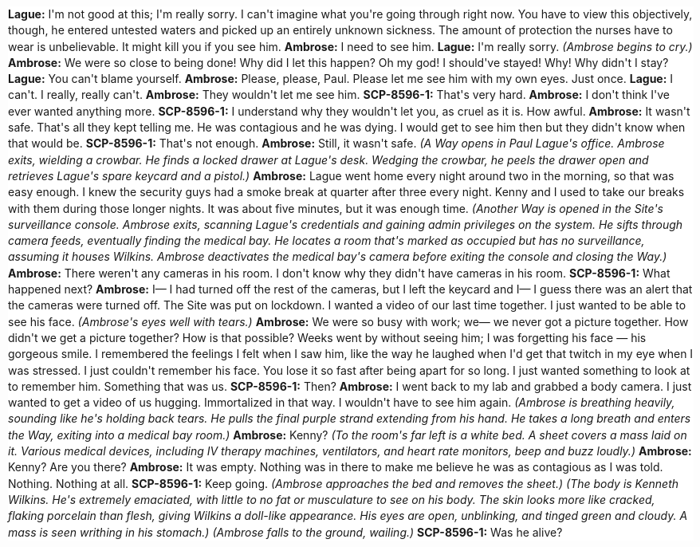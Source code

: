 **Lague:** I'm not good at this; I'm really sorry. I can't imagine what you're going through right now. You have to view this objectively, though, he entered untested waters and picked up an entirely unknown sickness. The amount of protection the nurses have to wear is unbelievable. It might kill you if you see him.
**Ambrose:** I need to see him.
**Lague:** I'm really sorry.
_(Ambrose begins to cry.)_
**Ambrose:** We were so close to being done! Why did I let this happen? Oh my god! I should've stayed! Why! Why didn't I stay?
**Lague:** You can't blame yourself.
**Ambrose:** Please, please, Paul. Please let me see him with my own eyes. Just once.
**Lague:** I can't. I really, really can't.
**Ambrose:** They wouldn't let me see him.
**SCP-8596-1:** That's very hard.
**Ambrose:** I don't think I've ever wanted anything more.
**SCP-8596-1:** I understand why they wouldn't let you, as cruel as it is. How awful.
**Ambrose:** It wasn't safe. That's all they kept telling me. He was contagious and he was dying. I would get to see him then but they didn't know when that would be.
**SCP-8596-1:** That's not enough.
**Ambrose:** Still, it wasn't safe.
_(A Way opens in Paul Lague's office. Ambrose exits, wielding a crowbar. He finds a locked drawer at Lague's desk. Wedging the crowbar, he peels the drawer open and retrieves Lague's spare keycard and a pistol.)_
**Ambrose:** Lague went home every night around two in the morning, so that was easy enough. I knew the security guys had a smoke break at quarter after three every night. Kenny and I used to take our breaks with them during those longer nights. It was about five minutes, but it was enough time.
_(Another Way is opened in the Site's surveillance console. Ambrose exits, scanning Lague's credentials and gaining admin privileges on the system. He sifts through camera feeds, eventually finding the medical bay. He locates a room that's marked as occupied but has no surveillance, assuming it houses Wilkins. Ambrose deactivates the medical bay's camera before exiting the console and closing the Way.)_
**Ambrose:** There weren't any cameras in his room. I don't know why they didn't have cameras in his room.
**SCP-8596-1:** What happened next?
**Ambrose:** I— I had turned off the rest of the cameras, but I left the keycard and I— I guess there was an alert that the cameras were turned off. The Site was put on lockdown. I wanted a video of our last time together. I just wanted to be able to see his face.
_(Ambrose's eyes well with tears.)_
**Ambrose:** We were so busy with work; we— we never got a picture together. How didn't we get a picture together? How is that possible? Weeks went by without seeing him; I was forgetting his face — his gorgeous smile. I remembered the feelings I felt when I saw him, like the way he laughed when I'd get that twitch in my eye when I was stressed. I just couldn't remember his face. You lose it so fast after being apart for so long. I just wanted something to look at to remember him. Something that was us.
**SCP-8596-1:** Then?
**Ambrose:** I went back to my lab and grabbed a body camera. I just wanted to get a video of us hugging. Immortalized in that way. I wouldn't have to see him again.
_(Ambrose is breathing heavily, sounding like he's holding back tears. He pulls the final purple strand extending from his hand. He takes a long breath and enters the Way, exiting into a medical bay room.)_
**Ambrose:** Kenny?
_(To the room's far left is a white bed. A sheet covers a mass laid on it. Various medical devices, including IV therapy machines, ventilators, and heart rate monitors, beep and buzz loudly.)_
**Ambrose:** Kenny? Are you there?
**Ambrose:** It was empty. Nothing was in there to make me believe he was as contagious as I was told. Nothing. Nothing at all.
**SCP-8596-1:** Keep going.
_(Ambrose approaches the bed and removes the sheet.)_
_(The body is Kenneth Wilkins. He's extremely emaciated, with little to no fat or musculature to see on his body. The skin looks more like cracked, flaking porcelain than flesh, giving Wilkins a doll-like appearance. His eyes are open, unblinking, and tinged green and cloudy. A mass is seen writhing in his stomach.)_
_(Ambrose falls to the ground, wailing.)_
**SCP-8596-1:** Was he alive?
